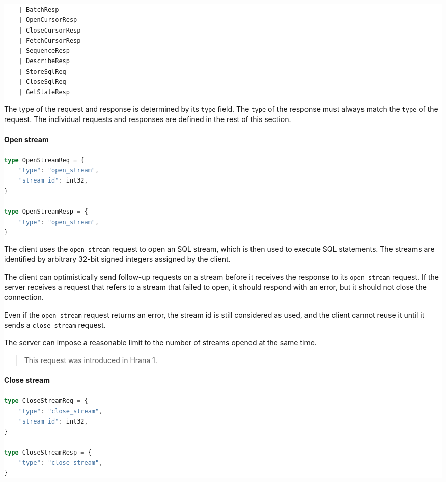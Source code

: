 ```typescript
    | BatchResp
    | OpenCursorResp
    | CloseCursorResp
    | FetchCursorResp
    | SequenceResp
    | DescribeResp
    | StoreSqlReq
    | CloseSqlReq
    | GetStateResp
```

The type of the request and response is determined by its `type` field. The
`type` of the response must always match the `type` of the request. The
individual requests and responses are defined in the rest of this section.

#### Open stream

```typescript
type OpenStreamReq = {
    "type": "open_stream",
    "stream_id": int32,
}

type OpenStreamResp = {
    "type": "open_stream",
}
```

The client uses the `open_stream` request to open an SQL stream, which is then
used to execute SQL statements. The streams are identified by arbitrary 32-bit
signed integers assigned by the client.

The client can optimistically send follow-up requests on a stream before it
receives the response to its `open_stream` request. If the server receives a
request that refers to a stream that failed to open, it should respond with an
error, but it should not close the connection.

Even if the `open_stream` request returns an error, the stream id is still
considered as used, and the client cannot reuse it until it sends a
`close_stream` request.

The server can impose a reasonable limit to the number of streams opened at the
same time.

> This request was introduced in Hrana 1.

#### Close stream

```typescript
type CloseStreamReq = {
    "type": "close_stream",
    "stream_id": int32,
}

type CloseStreamResp = {
    "type": "close_stream",
}
```
